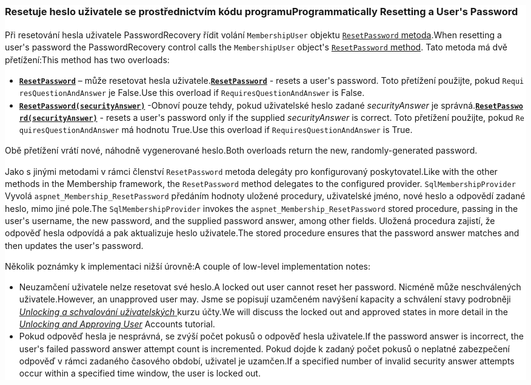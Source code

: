 
### <a name="programmatically-resetting-a-users-password"></a><span data-ttu-id="fec6e-218">Resetuje heslo uživatele se prostřednictvím kódu programu</span><span class="sxs-lookup"><span data-stu-id="fec6e-218">Programmatically Resetting a User's Password</span></span>

<span data-ttu-id="fec6e-219">Při resetování hesla uživatele PasswordRecovery řídit volání `MembershipUser` objektu [ `ResetPassword` metoda](https://msdn.microsoft.com/library/system.web.security.membershipuser.resetpassword.aspx).</span><span class="sxs-lookup"><span data-stu-id="fec6e-219">When resetting a user's password the PasswordRecovery control calls the `MembershipUser` object's [`ResetPassword` method](https://msdn.microsoft.com/library/system.web.security.membershipuser.resetpassword.aspx).</span></span> <span data-ttu-id="fec6e-220">Tato metoda má dvě přetížení:</span><span class="sxs-lookup"><span data-stu-id="fec6e-220">This method has two overloads:</span></span>

- <span data-ttu-id="fec6e-221">**[`ResetPassword`](https://msdn.microsoft.com/library/d94bdzz2.aspx)** – může resetovat hesla uživatele.</span><span class="sxs-lookup"><span data-stu-id="fec6e-221">**[`ResetPassword`](https://msdn.microsoft.com/library/d94bdzz2.aspx)** - resets a user's password.</span></span> <span data-ttu-id="fec6e-222">Toto přetížení použijte, pokud `RequiresQuestionAndAnswer` je False.</span><span class="sxs-lookup"><span data-stu-id="fec6e-222">Use this overload if `RequiresQuestionAndAnswer` is False.</span></span>
- <span data-ttu-id="fec6e-223">**[`ResetPassword(securityAnswer)`](https://msdn.microsoft.com/library/d90zte4w.aspx)** -Obnoví pouze tehdy, pokud uživatelské heslo zadané *securityAnswer* je správná.</span><span class="sxs-lookup"><span data-stu-id="fec6e-223">**[`ResetPassword(securityAnswer)`](https://msdn.microsoft.com/library/d90zte4w.aspx)** - resets a user's password only if the supplied *securityAnswer* is correct.</span></span> <span data-ttu-id="fec6e-224">Toto přetížení použijte, pokud `RequiresQuestionAndAnswer` má hodnotu True.</span><span class="sxs-lookup"><span data-stu-id="fec6e-224">Use this overload if `RequiresQuestionAndAnswer` is True.</span></span>

<span data-ttu-id="fec6e-225">Obě přetížení vrátí nové, náhodně vygenerované heslo.</span><span class="sxs-lookup"><span data-stu-id="fec6e-225">Both overloads return the new, randomly-generated password.</span></span>

<span data-ttu-id="fec6e-226">Jako s jinými metodami v rámci členství `ResetPassword` metoda delegáty pro konfigurovaný poskytovatel.</span><span class="sxs-lookup"><span data-stu-id="fec6e-226">Like with the other methods in the Membership framework, the `ResetPassword` method delegates to the configured provider.</span></span> <span data-ttu-id="fec6e-227">`SqlMembershipProvider` Vyvolá `aspnet_Membership_ResetPassword` předáním hodnoty uložené procedury, uživatelské jméno, nové heslo a odpovědí zadané heslo, mimo jiné pole.</span><span class="sxs-lookup"><span data-stu-id="fec6e-227">The `SqlMembershipProvider` invokes the `aspnet_Membership_ResetPassword` stored procedure, passing in the user's username, the new password, and the supplied password answer, among other fields.</span></span> <span data-ttu-id="fec6e-228">Uložená procedura zajistí, že odpověď hesla odpovídá a pak aktualizuje heslo uživatele.</span><span class="sxs-lookup"><span data-stu-id="fec6e-228">The stored procedure ensures that the password answer matches and then updates the user's password.</span></span>

<span data-ttu-id="fec6e-229">Několik poznámky k implementaci nižší úrovně:</span><span class="sxs-lookup"><span data-stu-id="fec6e-229">A couple of low-level implementation notes:</span></span>

- <span data-ttu-id="fec6e-230">Neuzamčení uživatele nelze resetovat své heslo.</span><span class="sxs-lookup"><span data-stu-id="fec6e-230">A locked out user cannot reset her password.</span></span> <span data-ttu-id="fec6e-231">Nicméně může neschválených uživatele.</span><span class="sxs-lookup"><span data-stu-id="fec6e-231">However, an unapproved user may.</span></span> <span data-ttu-id="fec6e-232">Jsme se popisují uzamčeném navýšení kapacity a schválení stavy podrobněji <a id="_msoanchor_3"> </a> [ *Unlocking a schvalování uživatelských* ](unlocking-and-approving-user-accounts-vb.md) kurzu účty.</span><span class="sxs-lookup"><span data-stu-id="fec6e-232">We will discuss the locked out and approved states in more detail in the <a id="_msoanchor_3"></a>[*Unlocking and Approving User*](unlocking-and-approving-user-accounts-vb.md) Accounts tutorial.</span></span>
- <span data-ttu-id="fec6e-233">Pokud odpověď hesla je nesprávná, se zvýší počet pokusů o odpověď hesla uživatele.</span><span class="sxs-lookup"><span data-stu-id="fec6e-233">If the password answer is incorrect, the user's failed password answer attempt count is incremented.</span></span> <span data-ttu-id="fec6e-234">Pokud dojde k zadaný počet pokusů o neplatné zabezpečení odpověď v rámci zadaného časového období, uživatel je uzamčen.</span><span class="sxs-lookup"><span data-stu-id="fec6e-234">If a specified number of invalid security answer attempts occur within a specified time window, the user is locked out.</span></span>
